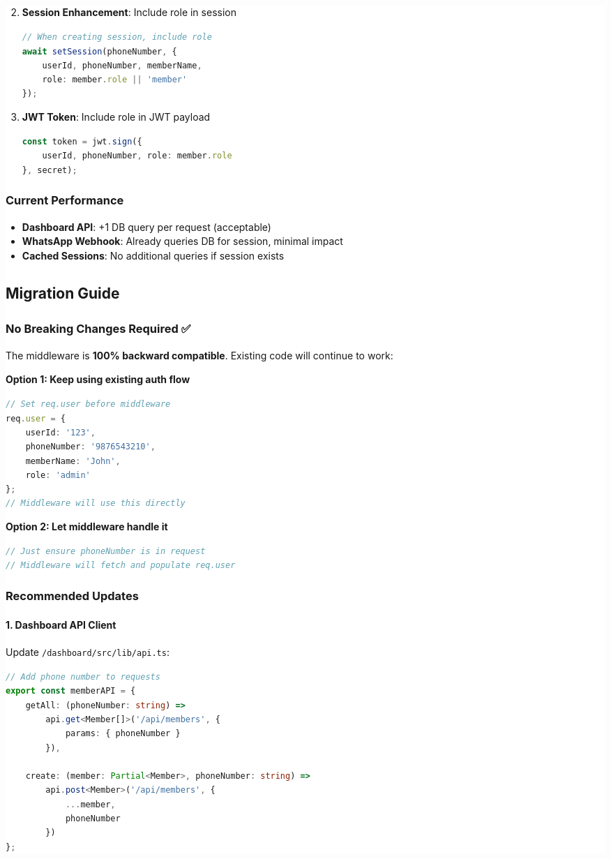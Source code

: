 2. **Session Enhancement**: Include role in session
   ```typescript
   // When creating session, include role
   await setSession(phoneNumber, {
       userId, phoneNumber, memberName,
       role: member.role || 'member'
   });
   ```

3. **JWT Token**: Include role in JWT payload
   ```typescript
   const token = jwt.sign({
       userId, phoneNumber, role: member.role
   }, secret);
   ```

### Current Performance
- **Dashboard API**: +1 DB query per request (acceptable)
- **WhatsApp Webhook**: Already queries DB for session, minimal impact
- **Cached Sessions**: No additional queries if session exists

## Migration Guide

### No Breaking Changes Required ✅

The middleware is **100% backward compatible**. Existing code will continue to work:

**Option 1: Keep using existing auth flow**
```typescript
// Set req.user before middleware
req.user = {
    userId: '123',
    phoneNumber: '9876543210',
    memberName: 'John',
    role: 'admin'
};
// Middleware will use this directly
```

**Option 2: Let middleware handle it**
```typescript
// Just ensure phoneNumber is in request
// Middleware will fetch and populate req.user
```

### Recommended Updates

#### 1. Dashboard API Client

Update `/dashboard/src/lib/api.ts`:

```typescript
// Add phone number to requests
export const memberAPI = {
    getAll: (phoneNumber: string) => 
        api.get<Member[]>('/api/members', {
            params: { phoneNumber }
        }),
    
    create: (member: Partial<Member>, phoneNumber: string) =>
        api.post<Member>('/api/members', {
            ...member,
            phoneNumber
        })
};
```
